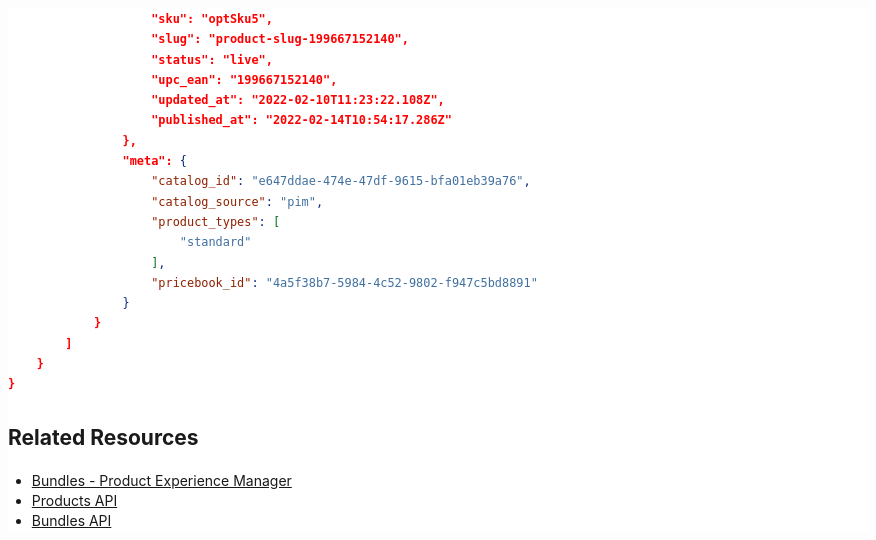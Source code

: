 ```json
                    "sku": "optSku5",
                    "slug": "product-slug-199667152140",
                    "status": "live",
                    "upc_ean": "199667152140",
                    "updated_at": "2022-02-10T11:23:22.108Z",
                    "published_at": "2022-02-14T10:54:17.286Z"
                },
                "meta": {
                    "catalog_id": "e647ddae-474e-47df-9615-bfa01eb39a76",
                    "catalog_source": "pim",
                    "product_types": [
                        "standard"
                    ],
                    "pricebook_id": "4a5f38b7-5984-4c52-9802-f947c5bd8891"
                }
            }
        ]
    }
}
```

## Related Resources

- [Bundles - Product Experience Manager](/docs/pxm/products/pxm-bundles/pxm-bundles)
- [Products API](/docs/pxm/products/ep-pxm-products-api/pxm-products-api-overview)
- [Bundles API](/docs/pxm/products/pxm-bundles/pxm-bundles-api/create-a-bundle)

